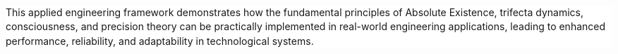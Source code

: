 This applied engineering framework demonstrates how the fundamental principles of Absolute Existence, trifecta dynamics, consciousness, and precision theory can be practically implemented in real-world engineering applications, leading to enhanced performance, reliability, and adaptability in technological systems.
